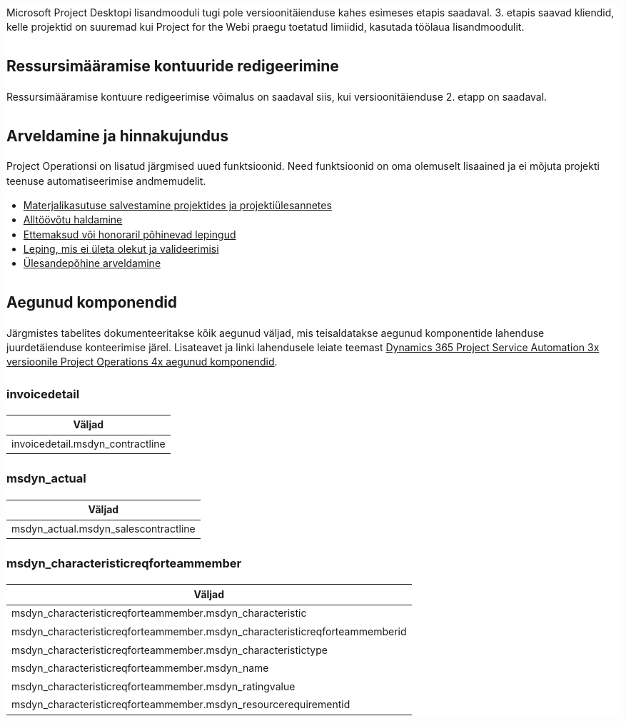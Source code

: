 Microsoft Project Desktopi lisandmooduli tugi pole versioonitäienduse kahes esimeses etapis saadaval. 3. etapis saavad kliendid, kelle projektid on suuremad kui Project for the Webi praegu toetatud limiidid, kasutada töölaua lisandmoodulit.

## <a name="editing-resource-assignment-contours"></a>Ressursimääramise kontuuride redigeerimine

Ressursimääramise kontuure redigeerimise võimalus on saadaval siis, kui versioonitäienduse 2. etapp on saadaval.

## <a name="billing-and-pricing"></a>Arveldamine ja hinnakujundus

Project Operationsi on lisatud järgmised uued funktsioonid. Need funktsioonid on oma olemuselt lisaained ja ei mõjuta projekti teenuse automatiseerimise andmemudelit.

- [Materjalikasutuse salvestamine projektides ja projektiülesannetes](../material/material-usage-log.md)
- [Alltöövõtu haldamine](../pro/subcontracting/managing-subcontracts-overview.md)
- [Ettemaksud või honoraril põhinevad lepingud](../pro/sales/set-up-advances-retainer-based-contracts-sales.md)
- [Leping, mis ei ületa olekut ja valideerimisi](../pro/proforma-invoicing/manage-nte-status-validations-sales.md)
- [Ülesandepõhine arveldamine](../pro/sales/mapping-projects-tasks-quote-line-sales.md)

## <a name="deprecated-components"></a>Aegunud komponendid

Järgmistes tabelites dokumenteeritakse kõik aegunud väljad, mis teisaldatakse aegunud komponentide lahenduse juurdetäienduse konteerimise järel. Lisateavet ja linki lahendusele leiate teemast [Dynamics 365 Project Service Automation 3x versioonile Project Operations 4x aegunud komponendid](https://github.com/microsoft/Dynamics365-Project-Operations-PowerApps/tree/main/3x-4x-deprecated-solution).

### <a name="invoicedetail"></a>invoicedetail

| Väljad                                                    |
|-----------------------------------------------------------------------------------------------|
|invoicedetail.msdyn_contractline    |

### <a name="msdyn_actual"></a>msdyn_actual

| Väljad                                                    |
|-----------------------------------------------------------------------------------------------|
| msdyn_actual.msdyn_salescontractline                                                          |

### <a name="msdyn_characteristicreqforteammember"></a>msdyn_characteristicreqforteammember

| Väljad                                                    |
|-----------------------------------------------------------------------------------------------|
| msdyn_characteristicreqforteammember.msdyn_characteristic                                     |
| msdyn_characteristicreqforteammember.msdyn_characteristicreqforteammemberid                   |
| msdyn_characteristicreqforteammember.msdyn_characteristictype                                 |
| msdyn_characteristicreqforteammember.msdyn_name                                               |
| msdyn_characteristicreqforteammember.msdyn_ratingvalue                                        |
| msdyn_characteristicreqforteammember.msdyn_resourcerequirementid                              |
